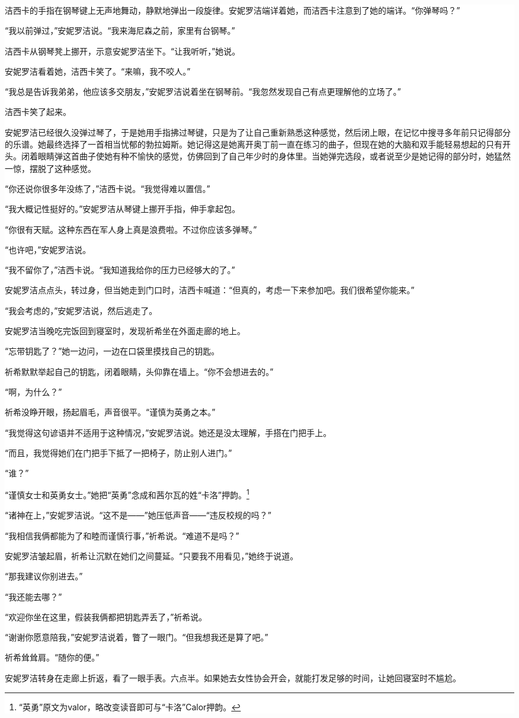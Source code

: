洁西卡的手指在钢琴键上无声地舞动，静默地弹出一段旋律。安妮罗洁端详着她，而洁西卡注意到了她的端详。“你弹琴吗？”

“我以前弹过，”安妮罗洁说。“我来海尼森之前，家里有台钢琴。”

洁西卡从钢琴凳上挪开，示意安妮罗洁坐下。“让我听听，”她说。

安妮罗洁看着她，洁西卡笑了。“来嘛，我不咬人。”

“我总是告诉我弟弟，他应该多交朋友，”安妮罗洁说着坐在钢琴前。“我忽然发现自己有点更理解他的立场了。”

洁西卡笑了起来。

安妮罗洁已经很久没弹过琴了，于是她用手指拂过琴键，只是为了让自己重新熟悉这种感觉，然后闭上眼，在记忆中搜寻多年前只记得部分的乐谱。她最终选择了一首相当忧郁的勃拉姆斯。她记得这是她离开奥丁前一直在练习的曲子，但现在她的大脑和双手能轻易想起的只有开头。闭着眼睛弹这首曲子使她有种不愉快的感觉，仿佛回到了自己年少时的身体里。当她弹完选段，或者说至少是她记得的部分时，她猛然一惊，摆脱了这种感觉。

“你还说你很多年没练了，”洁西卡说。“我觉得难以置信。”

“我大概记性挺好的。”安妮罗洁从琴键上挪开手指，伸手拿起包。

“你很有天赋。这种东西在军人身上真是浪费啦。不过你应该多弹琴。”

“也许吧，”安妮罗洁说。

“我不留你了，”洁西卡说。“我知道我给你的压力已经够大的了。”

安妮罗洁点点头，转过身，但当她走到门口时，洁西卡喊道：“但真的，考虑一下来参加吧。我们很希望你能来。”

“我会考虑的，”安妮罗洁说，然后逃走了。

安妮罗洁当晚吃完饭回到寝室时，发现祈希坐在外面走廊的地上。

“忘带钥匙了？”她一边问，一边在口袋里摸找自己的钥匙。

祈希默默举起自己的钥匙，闭着眼睛，头仰靠在墙上。“你不会想进去的。”

“啊，为什么？”

祈希没睁开眼，扬起眉毛，声音很平。“谨慎为英勇之本。”

“我觉得这句谚语并不适用于这种情况，”安妮罗洁说。她还是没太理解，手搭在门把手上。

“而且，我觉得她们在门把手下抵了一把椅子，防止别人进门。”

“谁？”

“谨慎女士和英勇女士。”她把“英勇”念成和茜尔瓦的姓“卡洛”押韵。[^1]

“诸神在上，”安妮罗洁说。“这不是——”她压低声音——“违反校规的吗？”

“我相信我俩都能为了和睦而谨慎行事，”祈希说。“难道不是吗？”

安妮罗洁皱起眉，祈希让沉默在她们之间蔓延。“只要我不用看见，”她终于说道。

“那我建议你别进去。”

“我还能去哪？”

“欢迎你坐在这里，假装我俩都把钥匙弄丢了，”祈希说。

“谢谢你愿意陪我，”安妮罗洁说着，瞥了一眼门。“但我想我还是算了吧。”

祈希耸耸肩。“随你的便。”

安妮罗洁转身在走廊上折返，看了一眼手表。六点半。如果她去女性协会开会，就能打发足够的时间，让她回寝室时不尴尬。


[^1]: “英勇”原文为valor，略改变读音即可与“卡洛”Calor押韵。
[^2]: “了解”原文为know，在圣经中可用于委婉地表示发生关系。